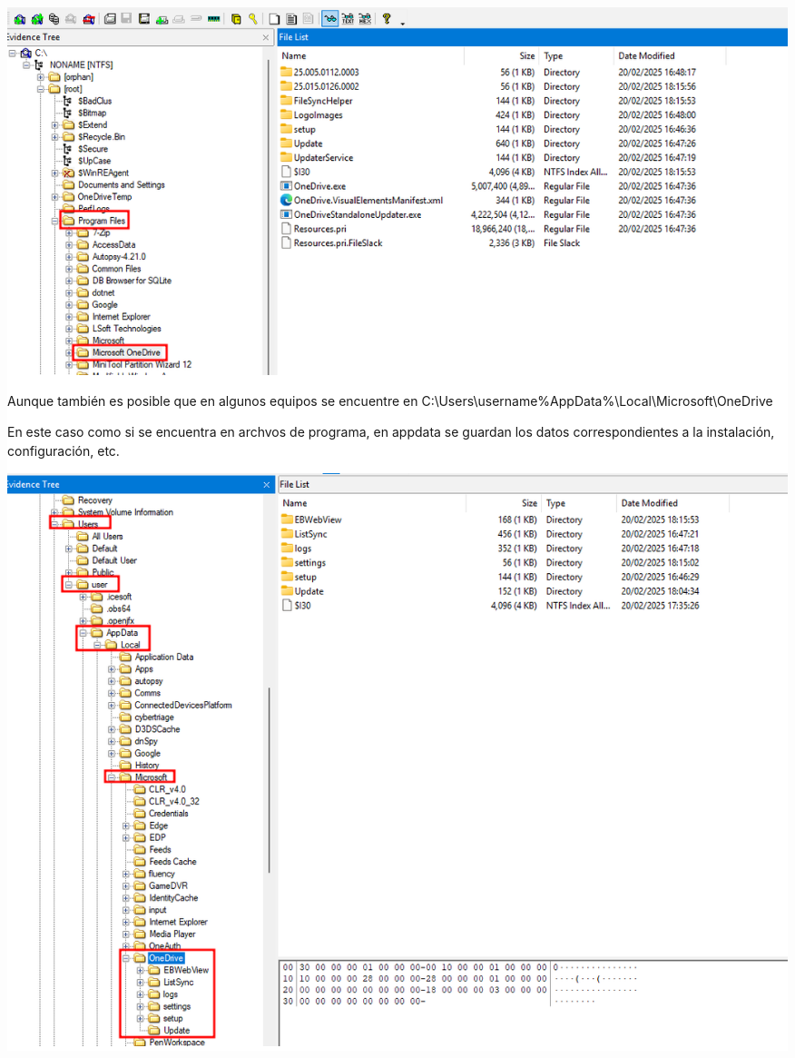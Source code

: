 ![alt text](/assets/img/posts/cloud-forense-saas/image-12.png)

Aunque también es posible que en algunos equipos se encuentre en C:\Users\username\%AppData%\Local\Microsoft\OneDrive

En este caso como si se encuentra en archvos de programa, en appdata se guardan los datos correspondientes a la instalación, configuración, etc. 

![alt text](/assets/img/posts/cloud-forense-saas/image-13.png)
